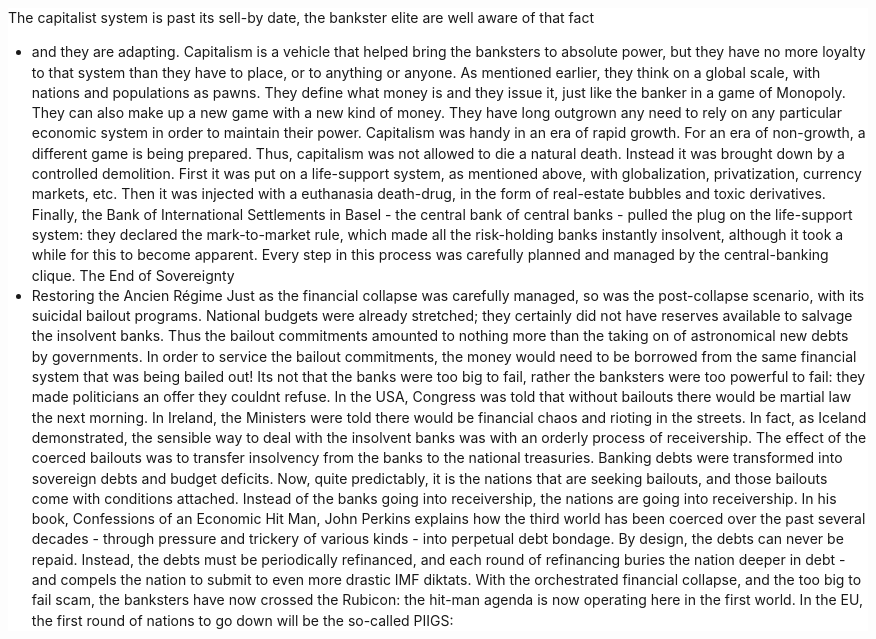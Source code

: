 The capitalist system is past its sell-by date, the bankster elite are well aware of that fact
- and they are adapting.
Capitalism is a vehicle that helped bring the banksters to absolute power,
but they have no more loyalty to that system than they have to place, or to
anything or anyone. As mentioned earlier, they think on a global scale, with
nations and populations as pawns.
They define what money is and they issue
it, just like the banker in a game of Monopoly. They can also make up a new
game with a new kind of money. They have long outgrown any need to rely on
any particular economic system in order to maintain their power. Capitalism
was handy in an era of rapid growth.
For an era of non-growth, a different
game is being prepared.
Thus, capitalism was not allowed to die a natural death. Instead it was
brought down by a controlled demolition. First it was put on a life-support
system, as mentioned above, with globalization, privatization, currency
markets, etc. Then it was injected with a euthanasia death-drug, in the form
of real-estate bubbles and toxic derivatives.
Finally, the Bank of
International Settlements in Basel - the central bank of central banks - pulled the plug on the life-support system: they declared the
mark-to-market rule, which made all the risk-holding banks instantly
insolvent, although it took a while for this to become apparent.
Every step
in this process was carefully planned and managed by the central-banking
clique.
The End of Sovereignty
- Restoring the Ancien Régime
Just as the financial collapse was carefully managed, so was the
post-collapse scenario, with its suicidal bailout programs.
National budgets
were already stretched; they certainly did not have reserves available to
salvage the insolvent banks. Thus the bailout commitments amounted to
nothing more than the taking on of astronomical new debts by governments. In
order to service the bailout commitments, the money would need to be
borrowed from the same financial system that was being bailed out!
Its not that the banks were too big to fail, rather the banksters were too
powerful to fail: they made politicians an offer they couldnt refuse. In
the USA, Congress was told that without bailouts there would be martial law
the next morning. In Ireland, the Ministers were told there would be
financial chaos and rioting in the streets.
In fact, as Iceland
demonstrated, the sensible way to deal with the insolvent banks was with an
orderly process of receivership.
The effect of the coerced bailouts was to transfer insolvency from the banks
to the national treasuries. Banking debts were transformed into sovereign
debts and budget deficits. Now, quite predictably, it is the nations that
are seeking bailouts, and those bailouts come with conditions attached.
Instead of the banks going into receivership, the nations are going into
receivership.
In his book,
Confessions of an Economic Hit Man, John Perkins explains how
the third world has been coerced over the past several decades - through
pressure and trickery of various kinds - into perpetual debt bondage.
By
design, the debts can never be repaid. Instead, the debts must be
periodically refinanced, and each round of refinancing buries the nation
deeper in debt - and compels the nation to submit to even more drastic IMF
diktats.
With the orchestrated financial collapse, and the too big to fail
scam, the banksters have now crossed the Rubicon:
the hit-man agenda is now
operating here in the first world.
In the EU, the first round of nations to go down will be the so-called PIIGS: